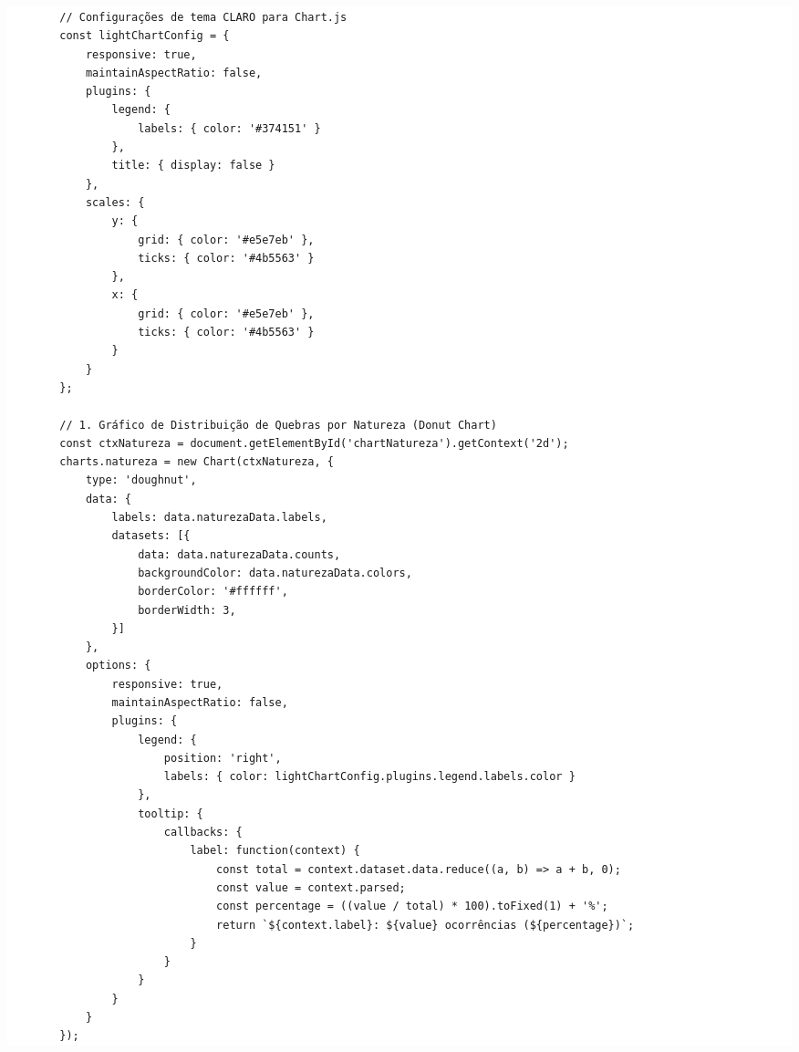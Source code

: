 
            // Configurações de tema CLARO para Chart.js
            const lightChartConfig = {
                responsive: true,
                maintainAspectRatio: false,
                plugins: {
                    legend: {
                        labels: { color: '#374151' }
                    },
                    title: { display: false }
                },
                scales: {
                    y: {
                        grid: { color: '#e5e7eb' },
                        ticks: { color: '#4b5563' }
                    },
                    x: {
                        grid: { color: '#e5e7eb' },
                        ticks: { color: '#4b5563' }
                    }
                }
            };
            
            // 1. Gráfico de Distribuição de Quebras por Natureza (Donut Chart)
            const ctxNatureza = document.getElementById('chartNatureza').getContext('2d');
            charts.natureza = new Chart(ctxNatureza, {
                type: 'doughnut',
                data: {
                    labels: data.naturezaData.labels,
                    datasets: [{
                        data: data.naturezaData.counts,
                        backgroundColor: data.naturezaData.colors,
                        borderColor: '#ffffff',
                        borderWidth: 3,
                    }]
                },
                options: {
                    responsive: true,
                    maintainAspectRatio: false,
                    plugins: {
                        legend: {
                            position: 'right',
                            labels: { color: lightChartConfig.plugins.legend.labels.color }
                        },
                        tooltip: {
                            callbacks: {
                                label: function(context) {
                                    const total = context.dataset.data.reduce((a, b) => a + b, 0);
                                    const value = context.parsed;
                                    const percentage = ((value / total) * 100).toFixed(1) + '%';
                                    return `${context.label}: ${value} ocorrências (${percentage})`;
                                }
                            }
                        }
                    }
                }
            });

